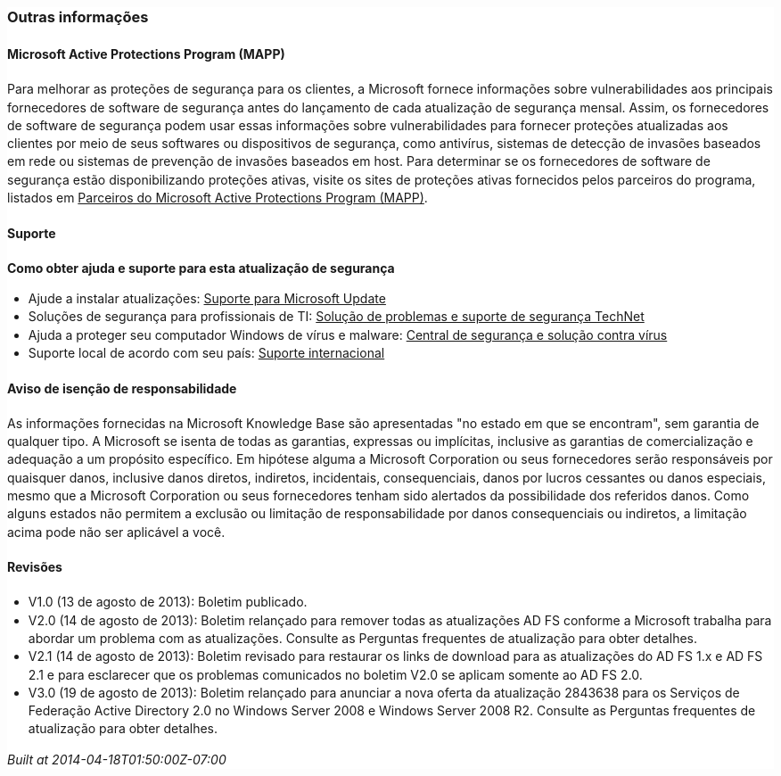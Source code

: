 ### Outras informações
  
#### Microsoft Active Protections Program (MAPP)
  
Para melhorar as proteções de segurança para os clientes, a Microsoft fornece informações sobre vulnerabilidades aos principais fornecedores de software de segurança antes do lançamento de cada atualização de segurança mensal. Assim, os fornecedores de software de segurança podem usar essas informações sobre vulnerabilidades para fornecer proteções atualizadas aos clientes por meio de seus softwares ou dispositivos de segurança, como antivírus, sistemas de detecção de invasões baseados em rede ou sistemas de prevenção de invasões baseados em host. Para determinar se os fornecedores de software de segurança estão disponibilizando proteções ativas, visite os sites de proteções ativas fornecidos pelos parceiros do programa, listados em [Parceiros do Microsoft Active Protections Program (MAPP)](http://go.microsoft.com/fwlink/?linkid=215201).
  
#### Suporte
  
**Como obter ajuda e suporte para esta atualização de segurança**
  
-   Ajude a instalar atualizações: [Suporte para Microsoft Update](http://support.microsoft.com/ph/6527)  
-   Soluções de segurança para profissionais de TI: [Solução de problemas e suporte de segurança TechNet](http://technet.microsoft.com/security/bb980617,aspx)  
-   Ajuda a proteger seu computador Windows de vírus e malware: [Central de segurança e solução contra vírus](http://support.microsoft.com/contactus/cu_sc_virsec_master)  
-   Suporte local de acordo com seu país: [Suporte internacional](http://support.microsoft.com/common/international.aspx)
  
#### Aviso de isenção de responsabilidade
  
As informações fornecidas na Microsoft Knowledge Base são apresentadas "no estado em que se encontram", sem garantia de qualquer tipo. A Microsoft se isenta de todas as garantias, expressas ou implícitas, inclusive as garantias de comercialização e adequação a um propósito específico. Em hipótese alguma a Microsoft Corporation ou seus fornecedores serão responsáveis por quaisquer danos, inclusive danos diretos, indiretos, incidentais, consequenciais, danos por lucros cessantes ou danos especiais, mesmo que a Microsoft Corporation ou seus fornecedores tenham sido alertados da possibilidade dos referidos danos. Como alguns estados não permitem a exclusão ou limitação de responsabilidade por danos consequenciais ou indiretos, a limitação acima pode não ser aplicável a você.
  
#### Revisões
  
-   V1.0 (13 de agosto de 2013): Boletim publicado.  
-   V2.0 (14 de agosto de 2013): Boletim relançado para remover todas as atualizações AD FS conforme a Microsoft trabalha para abordar um problema com as atualizações. Consulte as Perguntas frequentes de atualização para obter detalhes.  
-   V2.1 (14 de agosto de 2013): Boletim revisado para restaurar os links de download para as atualizações do AD FS 1.x e AD FS 2.1 e para esclarecer que os problemas comunicados no boletim V2.0 se aplicam somente ao AD FS 2.0.  
-   V3.0 (19 de agosto de 2013): Boletim relançado para anunciar a nova oferta da atualização 2843638 para os Serviços de Federação Active Directory 2.0 no Windows Server 2008 e Windows Server 2008 R2. Consulte as Perguntas frequentes de atualização para obter detalhes.
  
*Built at 2014-04-18T01:50:00Z-07:00*
